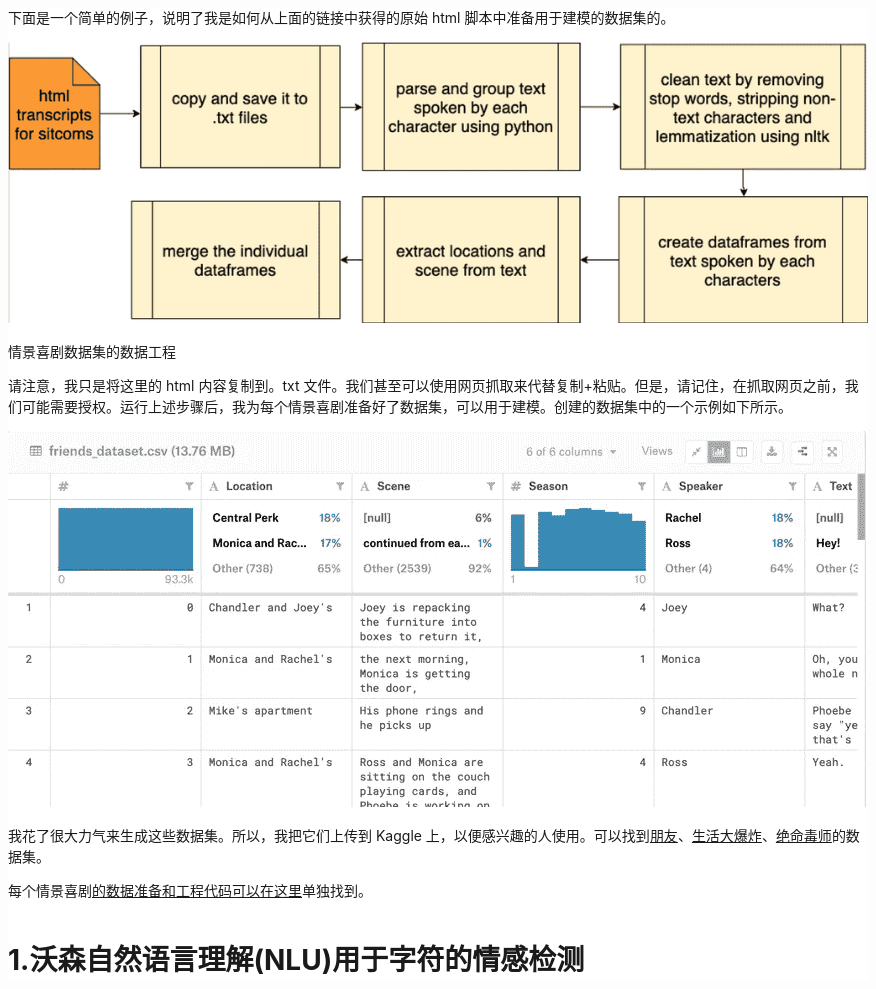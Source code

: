 下面是一个简单的例子，说明了我是如何从上面的链接中获得的原始 html 脚本中准备用于建模的数据集的。

![](img/f1617c2da389d6b4432ca2312a8357d1.png)

情景喜剧数据集的数据工程

请注意，我只是将这里的 html 内容复制到。txt 文件。我们甚至可以使用网页抓取来代替复制+粘贴。但是，请记住，在抓取网页之前，我们可能需要授权。运行上述步骤后，我为每个情景喜剧准备好了数据集，可以用于建模。创建的数据集中的一个示例如下所示。

![](img/97c5879b86d04cd33e23e33fd50b099d.png)

我花了很大力气来生成这些数据集。所以，我把它们上传到 Kaggle 上，以便感兴趣的人使用。可以找到[朋友](https://www.kaggle.com/shilpibhattacharyya/the-big-bang-theory-dataset)、[生活大爆炸](https://www.kaggle.com/shilpibhattacharyya/friends-sitcom-dataset)、[绝命毒师](https://www.kaggle.com/shilpibhattacharyya/breaking-bad-sitcom-dataset)的数据集。

每个情景喜剧[的数据准备和工程代码可以在这里](https://github.com/shilpibhattacharyya/sitcom_analysis---emotion-extraction-and-personality-detection/tree/master/section-0:%20create_dataset_for_sitcoms)单独找到。

# 1.沃森自然语言理解(NLU)用于字符的情感检测
